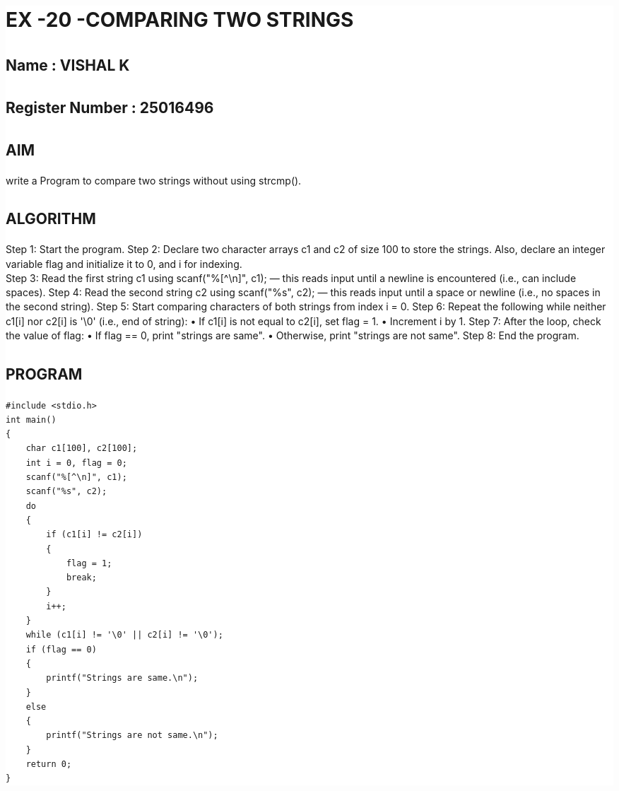 
# EX  -20 -COMPARING TWO STRINGS

## Name : VISHAL K
## Register Number : 25016496

## AIM
write a Program to compare two strings without using strcmp().
## ALGORITHM
Step 1: Start the program.
Step 2: Declare two character arrays c1 and c2 of size 100 to store the strings. Also, declare an integer variable
             flag and initialize it to 0, and i for indexing.      
Step 3: Read the first string c1 using scanf("%[^\n]", c1); — this reads input until a newline is encountered 
            (i.e., can include spaces).
Step 4: Read the second string c2 using scanf("%s", c2); — this reads input until a space or newline (i.e., no 
            spaces in the second string).
Step 5: Start comparing characters of both strings from index i = 0.
Step 6: Repeat the following while neither c1[i] nor c2[i] is '\0' (i.e., end of string):
•	If c1[i] is not equal to c2[i], set flag = 1.
•	Increment i by 1.
Step 7: After the loop, check the value of flag:
•	If flag == 0, print "strings are same".
•	Otherwise, print "strings are not same".
Step 8: End the program.

## PROGRAM
```
#include <stdio.h>
int main() 
{
    char c1[100], c2[100];
    int i = 0, flag = 0;
    scanf("%[^\n]", c1);
    scanf("%s", c2);
    do 
    {
        if (c1[i] != c2[i]) 
        {
            flag = 1;
            break; 
        }
        i++;
    } 
    while (c1[i] != '\0' || c2[i] != '\0'); 
    if (flag == 0) 
    {
        printf("Strings are same.\n");
    } 
    else 
    {
        printf("Strings are not same.\n");
    }
    return 0;
}
```
